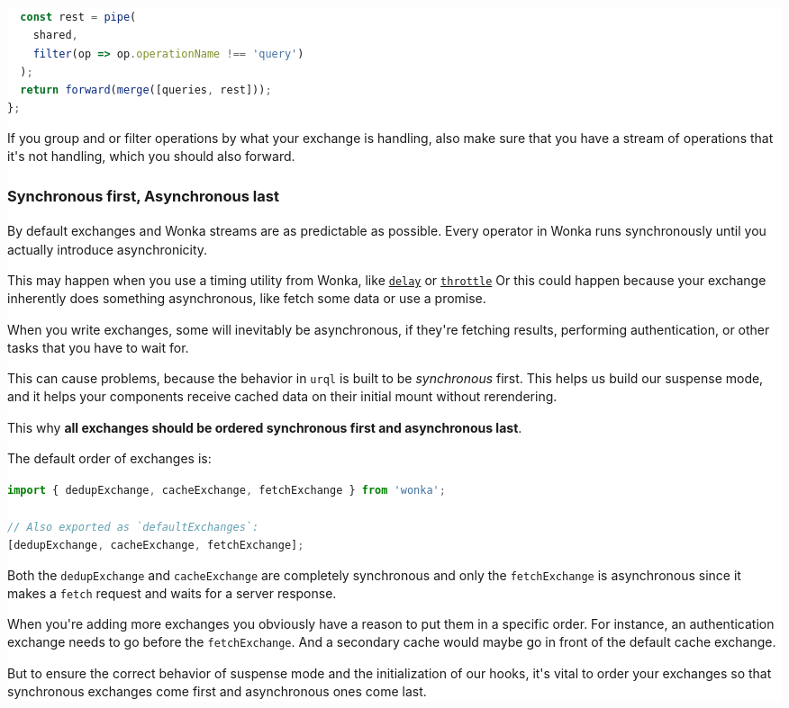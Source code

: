 ```js
  const rest = pipe(
    shared,
    filter(op => op.operationName !== 'query')
  );
  return forward(merge([queries, rest]));
};
```

If you group and or filter operations by what your exchange is handling,
also make sure that you have a stream of operations that it's not handling,
which you should also forward.

### Synchronous first, Asynchronous last

By default exchanges and Wonka streams are as predictable as possible.
Every operator in Wonka runs synchronously until you actually introduce
asynchronicity.

This may happen when you use a timing utility from Wonka, like
[`delay`](https://wonka.kitten.sh/api/operators#delay) or [`throttle`](https://wonka.kitten.sh/api/operators#throttle)
Or this could happen because your exchange inherently does something asynchronous,
like fetch some data or use a promise.

When you write exchanges, some will inevitably be asynchronous, if
they're fetching results, performing authentication, or other tasks
that you have to wait for.

This can cause problems, because the behavior in `urql` is built
to be _synchronous_ first. This helps us build our suspense mode,
and it helps your components receive cached data on their initial
mount without rerendering.

This why **all exchanges should be ordered synchronous first and
asynchronous last**.

The default order of exchanges is:

```js
import { dedupExchange, cacheExchange, fetchExchange } from 'wonka';

// Also exported as `defaultExchanges`:
[dedupExchange, cacheExchange, fetchExchange];
```

Both the `dedupExchange` and `cacheExchange` are completely
synchronous and only the `fetchExchange` is asynchronous since
it makes a `fetch` request and waits for a server response.

When you're adding more exchanges you obviously have a reason
to put them in a specific order. For instance, an authentication exchange
needs to go before the `fetchExchange`. And a secondary cache would
maybe go in front of the default cache exchange.

But to ensure the correct behavior of suspense mode and
the initialization of our hooks, it's vital to order your exchanges
so that synchronous exchanges come first and asynchronous ones
come last.
